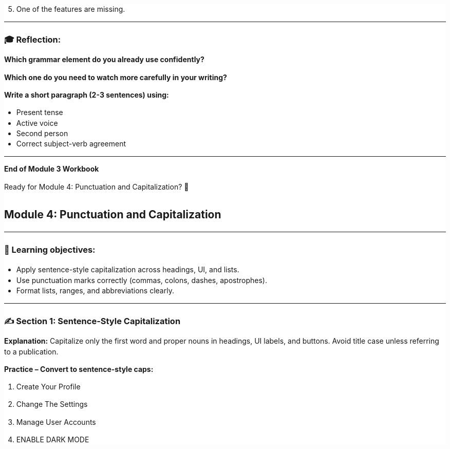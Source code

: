 5. One of the features are missing.  
   >

---

### 🎓 Reflection:

**Which grammar element do you already use confidently?**  
>

**Which one do you need to watch more carefully in your writing?**  
>

**Write a short paragraph (2-3 sentences) using:**
- Present tense
- Active voice
- Second person
- Correct subject-verb agreement

>

---

**End of Module 3 Workbook**

Ready for Module 4: Punctuation and Capitalization? 🚀

## Module 4: Punctuation and Capitalization

---

### 🌟 Learning objectives:
- Apply sentence-style capitalization across headings, UI, and lists.
- Use punctuation marks correctly (commas, colons, dashes, apostrophes).
- Format lists, ranges, and abbreviations clearly.

---

### ✍️ Section 1: Sentence-Style Capitalization

**Explanation:** Capitalize only the first word and proper nouns in headings, UI labels, and buttons. Avoid title case unless referring to a publication.

**Practice – Convert to sentence-style caps:**
1. Create Your Profile  
   >

2. Change The Settings  
   >

3. Manage User Accounts  
   >

4. ENABLE DARK MODE  
   >
